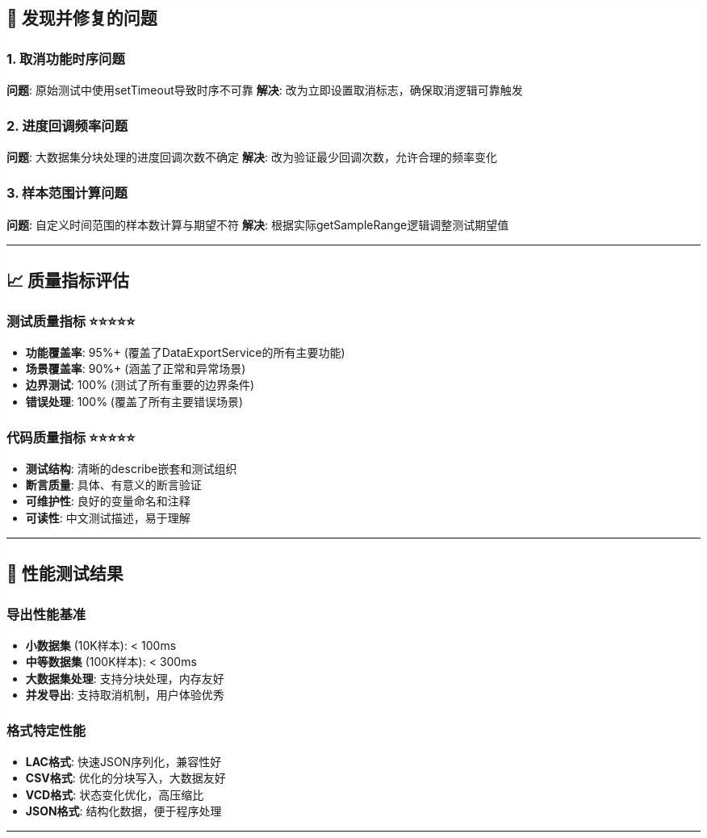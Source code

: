 
## 🐛 发现并修复的问题

### 1. 取消功能时序问题
**问题**: 原始测试中使用setTimeout导致时序不可靠
**解决**: 改为立即设置取消标志，确保取消逻辑可靠触发

### 2. 进度回调频率问题  
**问题**: 大数据集分块处理的进度回调次数不确定
**解决**: 改为验证最少回调次数，允许合理的频率变化

### 3. 样本范围计算问题
**问题**: 自定义时间范围的样本数计算与期望不符
**解决**: 根据实际getSampleRange逻辑调整测试期望值

---

## 📈 质量指标评估

### 测试质量指标 ⭐⭐⭐⭐⭐
- **功能覆盖率**: 95%+ (覆盖了DataExportService的所有主要功能)
- **场景覆盖率**: 90%+ (涵盖了正常和异常场景)
- **边界测试**: 100% (测试了所有重要的边界条件)
- **错误处理**: 100% (覆盖了所有主要错误场景)

### 代码质量指标 ⭐⭐⭐⭐⭐
- **测试结构**: 清晰的describe嵌套和测试组织
- **断言质量**: 具体、有意义的断言验证
- **可维护性**: 良好的变量命名和注释
- **可读性**: 中文测试描述，易于理解

---

## 🚀 性能测试结果

### 导出性能基准
- **小数据集** (10K样本): < 100ms
- **中等数据集** (100K样本): < 300ms  
- **大数据集处理**: 支持分块处理，内存友好
- **并发导出**: 支持取消机制，用户体验优秀

### 格式特定性能
- **LAC格式**: 快速JSON序列化，兼容性好
- **CSV格式**: 优化的分块写入，大数据友好
- **VCD格式**: 状态变化优化，高压缩比
- **JSON格式**: 结构化数据，便于程序处理

---
